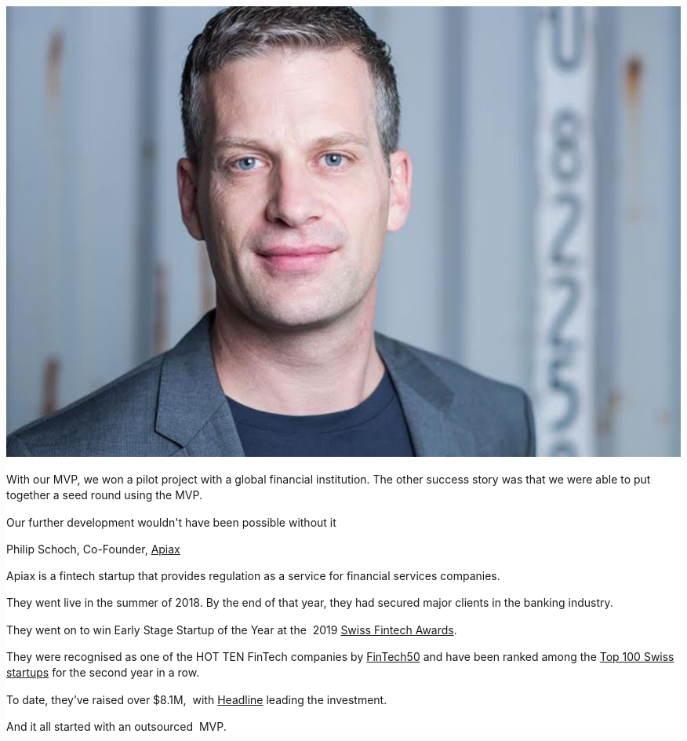![Altar - What is Saying](images/philip-apiax-1.jpeg) 

With our MVP, we won a pilot project with a global financial institution. The other success story was that we were able to put together a seed round using the MVP.

Our further development wouldn't have been possible without it

Philip Schoch, Co-Founder, [Apiax](https://www.apiax.com/)

Apiax is a fintech startup that provides regulation as a service for financial services companies.

They went live in the summer of 2018. By the end of that year, they had secured major clients in the banking industry.

They went on to win Early Stage Startup of the Year at the  2019 [Swiss Fintech Awards](https://www.fuw-forum.ch/swiss-fintech-awards-2019/).

They were recognised as one of the HOT TEN FinTech companies by [FinTech50](https://blog.apiax.com/apiax-one-to-watch-in-2019-a30ba7ca58a0) and have been ranked among the [Top 100 Swiss startups](https://blog.apiax.com/apiax-ranks-among-the-top-100-swiss-startups-for-the-second-time-8c8054635723) for the second year in a row.

To date, they’ve raised over $8.1M,  with [Headline](https://headline.com/) leading the investment.

And it all started with an outsourced  MVP.
